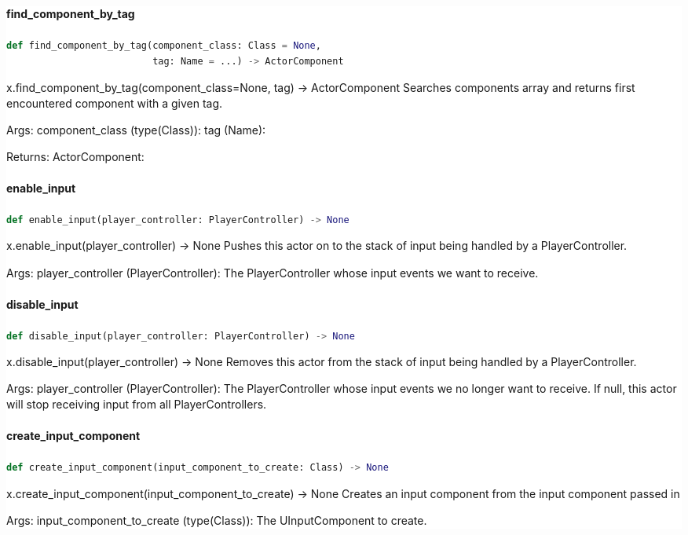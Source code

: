 <a id="unreal.Actor.find_component_by_tag"></a>

#### find_component_by_tag

```python
def find_component_by_tag(component_class: Class = None,
                          tag: Name = ...) -> ActorComponent
```

x.find_component_by_tag(component_class=None, tag) -> ActorComponent
Searches components array and returns first encountered component with a given tag.

Args:
    component_class (type(Class)): 
    tag (Name): 

Returns:
    ActorComponent:

<a id="unreal.Actor.enable_input"></a>

#### enable_input

```python
def enable_input(player_controller: PlayerController) -> None
```

x.enable_input(player_controller) -> None
Pushes this actor on to the stack of input being handled by a PlayerController.

Args:
    player_controller (PlayerController): The PlayerController whose input events we want to receive.

<a id="unreal.Actor.disable_input"></a>

#### disable_input

```python
def disable_input(player_controller: PlayerController) -> None
```

x.disable_input(player_controller) -> None
Removes this actor from the stack of input being handled by a PlayerController.

Args:
    player_controller (PlayerController): The PlayerController whose input events we no longer want to receive. If null, this actor will stop receiving input from all PlayerControllers.

<a id="unreal.Actor.create_input_component"></a>

#### create_input_component

```python
def create_input_component(input_component_to_create: Class) -> None
```

x.create_input_component(input_component_to_create) -> None
Creates an input component from the input component passed in

Args:
    input_component_to_create (type(Class)): The UInputComponent to create.
